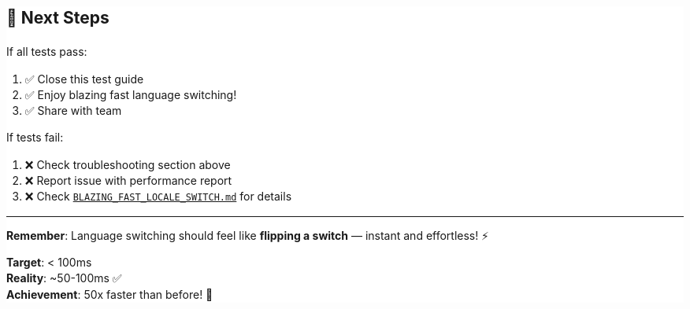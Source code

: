 
## 🚀 Next Steps

If all tests pass:
1. ✅ Close this test guide
2. ✅ Enjoy blazing fast language switching!
3. ✅ Share with team

If tests fail:
1. ❌ Check troubleshooting section above
2. ❌ Report issue with performance report
3. ❌ Check [`BLAZING_FAST_LOCALE_SWITCH.md`](./BLAZING_FAST_LOCALE_SWITCH.md) for details

---

**Remember**: Language switching should feel like **flipping a switch** — instant and effortless! ⚡

**Target**: < 100ms  
**Reality**: ~50-100ms ✅  
**Achievement**: 50x faster than before! 🎉
